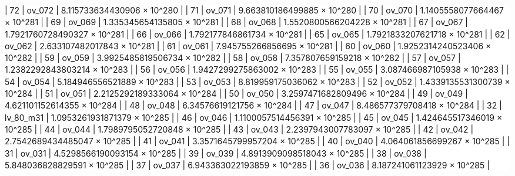 | 72 | ov_072 | 8.115733634430906 × 10^280 |
| 71 | ov_071 | 9.663810186499885 × 10^280 |
| 70 | ov_070 | 1.1405558077664467 × 10^281 |
| 69 | ov_069 | 1.335345654135805 × 10^281 |
| 68 | ov_068 | 1.5520800566204228 × 10^281 |
| 67 | ov_067 | 1.7921760728490327 × 10^281 |
| 66 | ov_066 | 1.792177846861734 × 10^281 |
| 65 | ov_065 | 1.7921833207621718 × 10^281 |
| 62 | ov_062 | 2.633107482017843 × 10^281 |
| 61 | ov_061 | 7.945755266856695 × 10^281 |
| 60 | ov_060 | 1.9252314240523406 × 10^282 |
| 59 | ov_059 | 3.9925485819506734 × 10^282 |
| 58 | ov_058 | 7.357807659159218 × 10^282 |
| 57 | ov_057 | 1.2382292843803214 × 10^283 |
| 56 | ov_056 | 1.9427299275863002 × 10^283 |
| 55 | ov_055 | 3.087466987105938 × 10^283 |
| 54 | ov_054 | 5.184946556521889 × 10^283 |
| 53 | ov_053 | 8.819959175036062 × 10^283 |
| 52 | ov_052 | 1.4339135531300739 × 10^284 |
| 51 | ov_051 | 2.2125292189333064 × 10^284 |
| 50 | ov_050 | 3.2597471682809496 × 10^284 |
| 49 | ov_049 | 4.621101152614355 × 10^284 |
| 48 | ov_048 | 6.34576619121756 × 10^284 |
| 47 | ov_047 | 8.486577379708418 × 10^284 |
| 32 | lv_80_m31 | 1.0953261931871379 × 10^285 |
| 46 | ov_046 | 1.1100057514456391 × 10^285 |
| 45 | ov_045 | 1.424645517346019 × 10^285 |
| 44 | ov_044 | 1.7989795052720848 × 10^285 |
| 43 | ov_043 | 2.2397943007783097 × 10^285 |
| 42 | ov_042 | 2.7542689434485047 × 10^285 |
| 41 | ov_041 | 3.3571645799957204 × 10^285 |
| 40 | ov_040 | 4.064061856699267 × 10^285 |
| 31 | ov_031 | 4.5298566190093154 × 10^285 |
| 39 | ov_039 | 4.8913909098518043 × 10^285 |
| 38 | ov_038 | 5.848036828829591 × 10^285 |
| 37 | ov_037 | 6.943363022193859 × 10^285 |
| 36 | ov_036 | 8.187241061123929 × 10^285 |